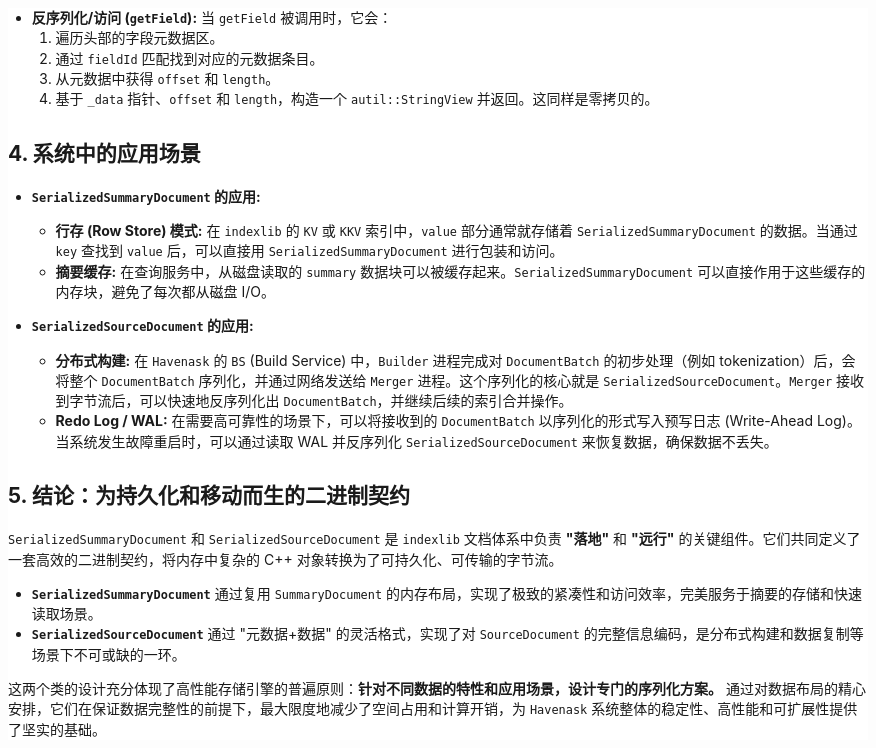 *   **反序列化/访问 (`getField`):** 当 `getField` 被调用时，它会：
    1.  遍历头部的字段元数据区。
    2.  通过 `fieldId` 匹配找到对应的元数据条目。
    3.  从元数据中获得 `offset` 和 `length`。
    4.  基于 `_data` 指针、`offset` 和 `length`，构造一个 `autil::StringView` 并返回。这同样是零拷贝的。

## 4. 系统中的应用场景

*   **`SerializedSummaryDocument` 的应用:**
    *   **行存 (Row Store) 模式:** 在 `indexlib` 的 `KV` 或 `KKV` 索引中，`value` 部分通常就存储着 `SerializedSummaryDocument` 的数据。当通过 `key` 查找到 `value` 后，可以直接用 `SerializedSummaryDocument` 进行包装和访问。
    *   **摘要缓存:** 在查询服务中，从磁盘读取的 `summary` 数据块可以被缓存起来。`SerializedSummaryDocument` 可以直接作用于这些缓存的内存块，避免了每次都从磁盘 I/O。

*   **`SerializedSourceDocument` 的应用:**
    *   **分布式构建:** 在 `Havenask` 的 `BS` (Build Service) 中，`Builder` 进程完成对 `DocumentBatch` 的初步处理（例如 tokenization）后，会将整个 `DocumentBatch` 序列化，并通过网络发送给 `Merger` 进程。这个序列化的核心就是 `SerializedSourceDocument`。`Merger` 接收到字节流后，可以快速地反序列化出 `DocumentBatch`，并继续后续的索引合并操作。
    *   **Redo Log / WAL:** 在需要高可靠性的场景下，可以将接收到的 `DocumentBatch` 以序列化的形式写入预写日志 (Write-Ahead Log)。当系统发生故障重启时，可以通过读取 WAL 并反序列化 `SerializedSourceDocument` 来恢复数据，确保数据不丢失。

## 5. 结论：为持久化和移动而生的二进制契约

`SerializedSummaryDocument` 和 `SerializedSourceDocument` 是 `indexlib` 文档体系中负责 **"落地"** 和 **"远行"** 的关键组件。它们共同定义了一套高效的二进制契约，将内存中复杂的 C++ 对象转换为了可持久化、可传输的字节流。

*   **`SerializedSummaryDocument`** 通过复用 `SummaryDocument` 的内存布局，实现了极致的紧凑性和访问效率，完美服务于摘要的存储和快速读取场景。
*   **`SerializedSourceDocument`** 通过 "元数据+数据" 的灵活格式，实现了对 `SourceDocument` 的完整信息编码，是分布式构建和数据复制等场景下不可或缺的一环。

这两个类的设计充分体现了高性能存储引擎的普遍原则：**针对不同数据的特性和应用场景，设计专门的序列化方案。** 通过对数据布局的精心安排，它们在保证数据完整性的前提下，最大限度地减少了空间占用和计算开销，为 `Havenask` 系统整体的稳定性、高性能和可扩展性提供了坚实的基础。
